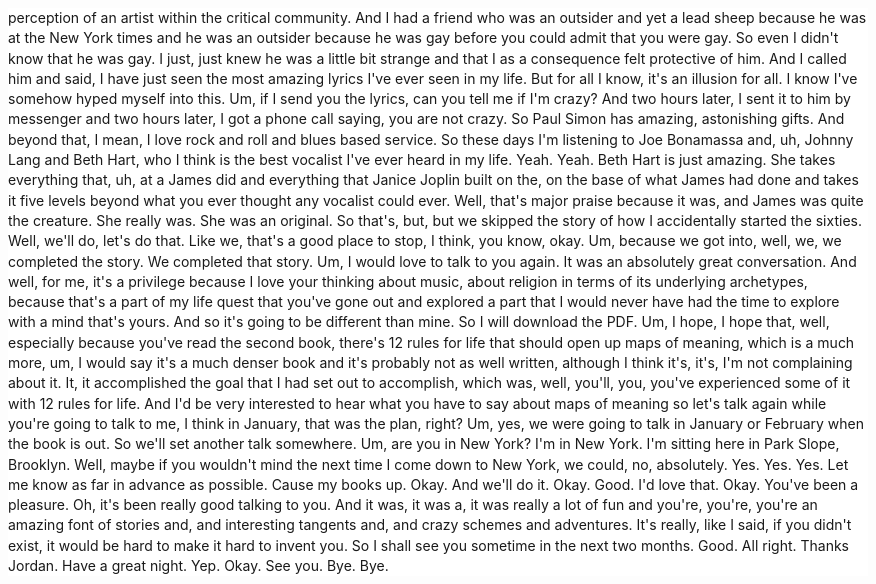 perception of an artist within the critical community. And I had a friend who was an outsider and yet a lead sheep because he was at the New York times and he was an outsider because he was gay before you could admit that you were gay. So even I didn't know that he was gay. I just, just knew he was a little bit strange and that I as a consequence felt protective of him. And I called him and said, I have just seen the most amazing lyrics I've ever seen in my life. But for all I know, it's an illusion for all. I know I've somehow hyped myself into this. Um, if I send you the lyrics, can you tell me if I'm crazy? And two hours later, I sent it to him by messenger and two hours later, I got a phone call saying, you are not crazy. So Paul Simon has amazing, astonishing gifts. And beyond that, I mean, I love rock and roll and blues based service. So these days I'm listening to Joe Bonamassa and, uh, Johnny Lang and Beth Hart, who I think is the best vocalist I've ever heard in my life. Yeah. Yeah. Beth Hart is just amazing. She takes everything that, uh, at a James did and everything that Janice Joplin built on the, on the base of what James had done and takes it five levels beyond what you ever thought any vocalist could ever. Well, that's major praise because it was, and James was quite the creature. She really was. She was an original. So that's, but, but we skipped the story of how I accidentally started the sixties. Well, we'll do, let's do that. Like we, that's a good place to stop, I think, you know, okay. Um, because we got into, well, we, we completed the story. We completed that story. Um, I would love to talk to you again. It was an absolutely great conversation. And well, for me, it's a privilege because I love your thinking about music, about religion in terms of its underlying archetypes, because that's a part of my life quest that you've gone out and explored a part that I would never have had the time to explore with a mind that's yours. And so it's going to be different than mine. So I will download the PDF. Um, I hope, I hope that, well, especially because you've read the second book, there's 12 rules for life that should open up maps of meaning, which is a much more, um, I would say it's a much denser book and it's probably not as well written, although I think it's, it's, I'm not complaining about it. It, it accomplished the goal that I had set out to accomplish, which was, well, you'll, you, you've experienced some of it with 12 rules for life. And I'd be very interested to hear what you have to say about maps of meaning so let's talk again while you're going to talk to me, I think in January, that was the plan, right? Um, yes, we were going to talk in January or February when the book is out. So we'll set another talk somewhere. Um, are you in New York? I'm in New York. I'm sitting here in Park Slope, Brooklyn. Well, maybe if you wouldn't mind the next time I come down to New York, we could, no, absolutely. Yes. Yes. Yes. Let me know as far in advance as possible. Cause my books up. Okay. And we'll do it. Okay. Good. I'd love that. Okay. You've been a pleasure. Oh, it's been really good talking to you. And it was, it was a, it was really a lot of fun and you're, you're, you're an amazing font of stories and, and interesting tangents and, and crazy schemes and adventures. It's really, like I said, if you didn't exist, it would be hard to make it hard to invent you. So I shall see you sometime in the next two months. Good. All right. Thanks Jordan. Have a great night. Yep. Okay. See you. Bye. Bye.